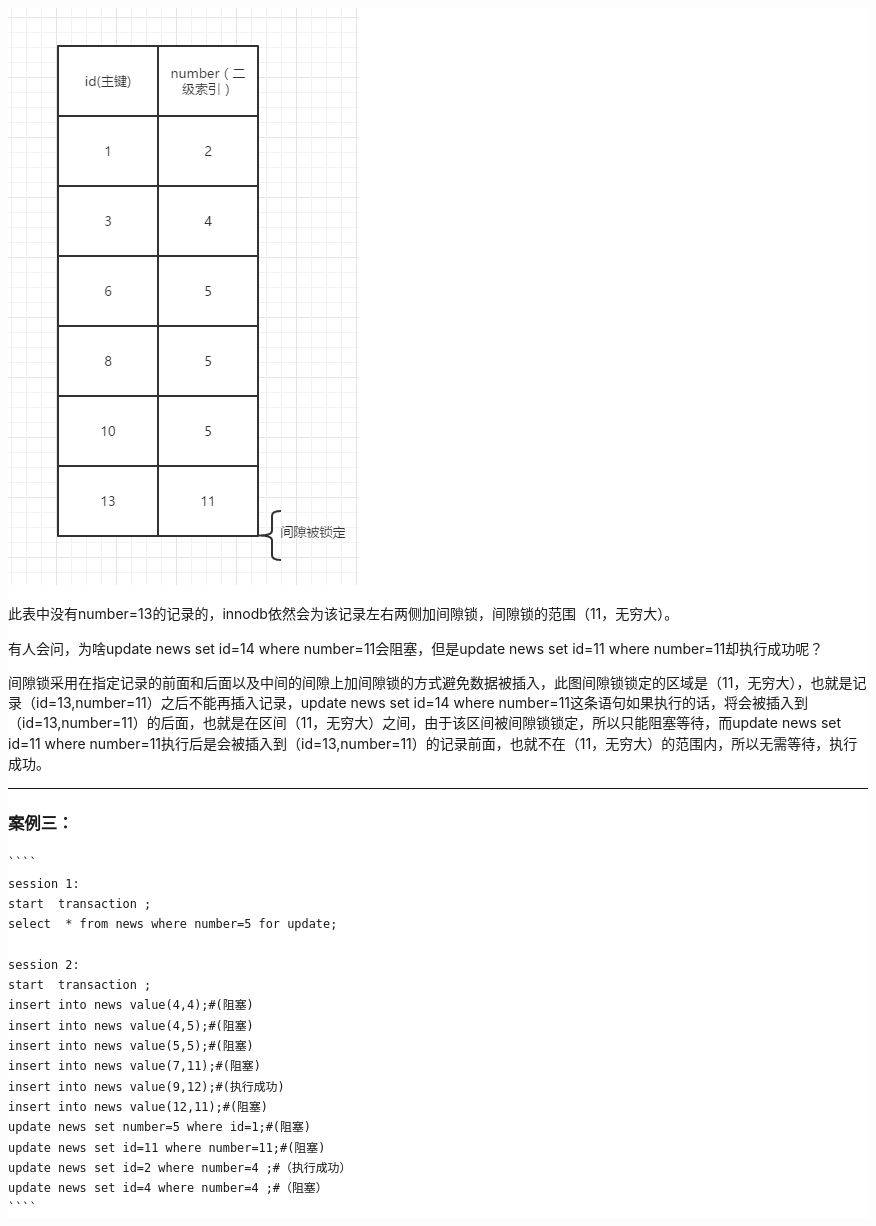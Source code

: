![img](image-201710201011/2604566-1f499d02104728e0.png?imageMogr2/auto-orient/strip%7CimageView2/2/w/1240)

此表中没有number=13的记录的，innodb依然会为该记录左右两侧加间隙锁，间隙锁的范围（11，无穷大）。

有人会问，为啥update news set id=14 where number=11会阻塞，但是update news set id=11 where number=11却执行成功呢？

间隙锁采用在指定记录的前面和后面以及中间的间隙上加间隙锁的方式避免数据被插入，此图间隙锁锁定的区域是（11，无穷大），也就是记录（id=13,number=11）之后不能再插入记录，update news set id=14 where number=11这条语句如果执行的话，将会被插入到（id=13,number=11）的后面，也就是在区间（11，无穷大）之间，由于该区间被间隙锁锁定，所以只能阻塞等待，而update news set id=11 where number=11执行后是会被插入到（id=13,number=11）的记录前面，也就不在（11，无穷大）的范围内，所以无需等待，执行成功。

------

### 案例三：

```
​````
session 1:
start  transaction ;
select  * from news where number=5 for update;

session 2:
start  transaction ;
insert into news value(4,4);#(阻塞)
insert into news value(4,5);#(阻塞)
insert into news value(5,5);#(阻塞)
insert into news value(7,11);#(阻塞)
insert into news value(9,12);#(执行成功)
insert into news value(12,11);#(阻塞)
update news set number=5 where id=1;#(阻塞)
update news set id=11 where number=11;#(阻塞)
update news set id=2 where number=4 ;#（执行成功）
update news set id=4 where number=4 ;#（阻塞）
​````
```
